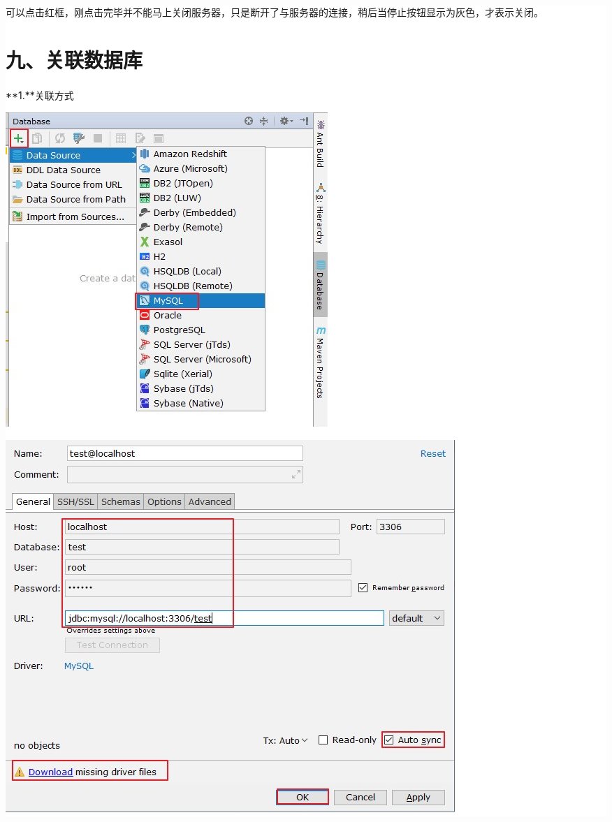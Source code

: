 可以点击红框，刚点击完毕并不能马上关闭服务器，只是断开了与服务器的连接，稍后当停止按钮显示为灰色，才表示关闭。

# 九、关联数据库

**1.**关联方式

![](media/1807655d3d66a7e0ecaaf96820ee3503.jpg)

![](media/999140e818cb8602fde7f6263efc9fb4.jpg)
